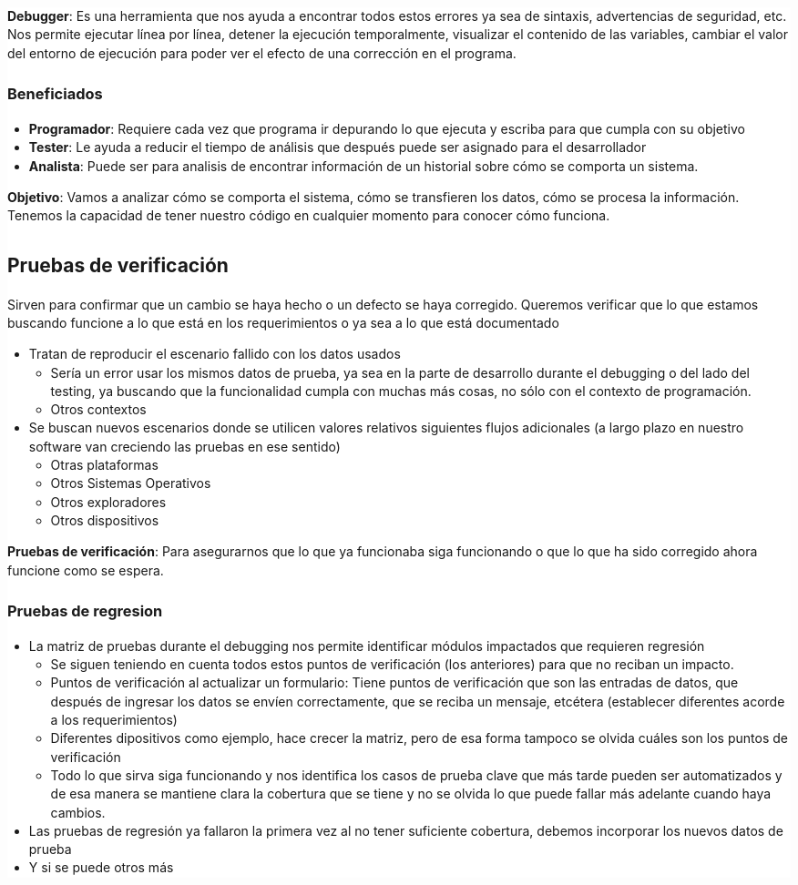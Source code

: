 **Debugger**: Es una herramienta que nos ayuda a encontrar todos estos errores ya sea de sintaxis, advertencias de seguridad, etc. Nos permite ejecutar línea por línea, detener la ejecución temporalmente, visualizar el contenido de las variables, cambiar el valor del entorno de ejecución para poder ver el efecto de una corrección en el programa.

### Beneficiados

- **Programador**: Requiere cada vez que programa ir depurando lo que ejecuta y escriba para que cumpla con su objetivo
- **Tester**: Le ayuda a reducir el tiempo de análisis que después puede ser asignado para el desarrollador
- **Analista**: Puede ser para analisis de encontrar información de un historial sobre cómo se comporta un sistema.

**Objetivo**: Vamos a analizar cómo se comporta el sistema, cómo se transfieren los datos, cómo se procesa la información. Tenemos la capacidad de tener nuestro código en cualquier momento para conocer cómo funciona.


## Pruebas de verificación
Sirven para confirmar que un cambio se haya hecho o un defecto se haya corregido. Queremos verificar que lo que estamos buscando funcione a lo que está en los requerimientos o ya sea a lo que está documentado

- Tratan de reproducir el escenario fallido con los datos usados
  - Sería un error usar los mismos datos de prueba, ya sea en la parte de desarrollo durante el debugging o del lado del testing, ya buscando que la funcionalidad cumpla con muchas más cosas, no sólo con el contexto de programación.
  - Otros contextos
- Se buscan nuevos escenarios donde se utilicen valores relativos siguientes flujos adicionales (a largo plazo en nuestro software van creciendo las pruebas en ese sentido)
  - Otras plataformas
  - Otros Sistemas Operativos
  - Otros exploradores
  - Otros dispositivos

**Pruebas de verificación**: Para asegurarnos que lo que ya funcionaba siga funcionando o que lo que ha sido corregido ahora funcione como se espera.  

### Pruebas de regresion
- La matriz de pruebas durante el debugging nos permite identificar módulos impactados que requieren regresión
  - Se siguen teniendo en cuenta todos estos puntos de verificación (los anteriores) para que no reciban un impacto.
  - Puntos de verificación al actualizar un formulario: Tiene puntos de verificación que son las entradas de datos, que después de ingresar los datos se envíen correctamente, que se reciba un mensaje, etcétera (establecer diferentes acorde a los requerimientos)
  - Diferentes dipositivos como ejemplo, hace crecer la matriz, pero de esa forma tampoco se olvida cuáles son los puntos de verificación
  - Todo lo que sirva siga funcionando y nos identifica los casos de prueba clave que más tarde pueden ser automatizados y de esa manera se mantiene clara la cobertura que se tiene y no se olvida lo que puede fallar más adelante cuando haya cambios.
- Las pruebas de regresión ya fallaron la primera vez al no tener suficiente cobertura, debemos incorporar los nuevos datos de prueba
- Y si se puede otros más
